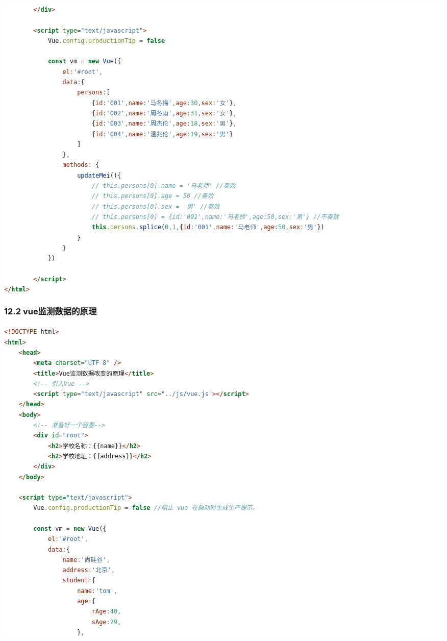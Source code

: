 ```html
		</div>

		<script type="text/javascript">
			Vue.config.productionTip = false
			
			const vm = new Vue({
				el:'#root',
				data:{
					persons:[
						{id:'001',name:'马冬梅',age:30,sex:'女'},
						{id:'002',name:'周冬雨',age:31,sex:'女'},
						{id:'003',name:'周杰伦',age:18,sex:'男'},
						{id:'004',name:'温兆伦',age:19,sex:'男'}
					]
				},
				methods: {
					updateMei(){
						// this.persons[0].name = '马老师' //奏效
						// this.persons[0].age = 50 //奏效
						// this.persons[0].sex = '男' //奏效
						// this.persons[0] = {id:'001',name:'马老师',age:50,sex:'男'} //不奏效
						this.persons.splice(0,1,{id:'001',name:'马老师',age:50,sex:'男'})
					}
				}
			}) 

		</script>
</html>
```

###  12.2  vue监测数据的原理

```html
<!DOCTYPE html>
<html>
	<head>
		<meta charset="UTF-8" />
		<title>Vue监测数据改变的原理</title>
		<!-- 引入Vue -->
		<script type="text/javascript" src="../js/vue.js"></script>
	</head>
	<body>
		<!-- 准备好一个容器-->
		<div id="root">
			<h2>学校名称：{{name}}</h2>
			<h2>学校地址：{{address}}</h2>
		</div>
	</body>

	<script type="text/javascript">
		Vue.config.productionTip = false //阻止 vue 在启动时生成生产提示。

		const vm = new Vue({
			el:'#root',
			data:{
				name:'尚硅谷',
				address:'北京',
				student:{
					name:'tom',
					age:{
						rAge:40,
						sAge:29,
					},
```